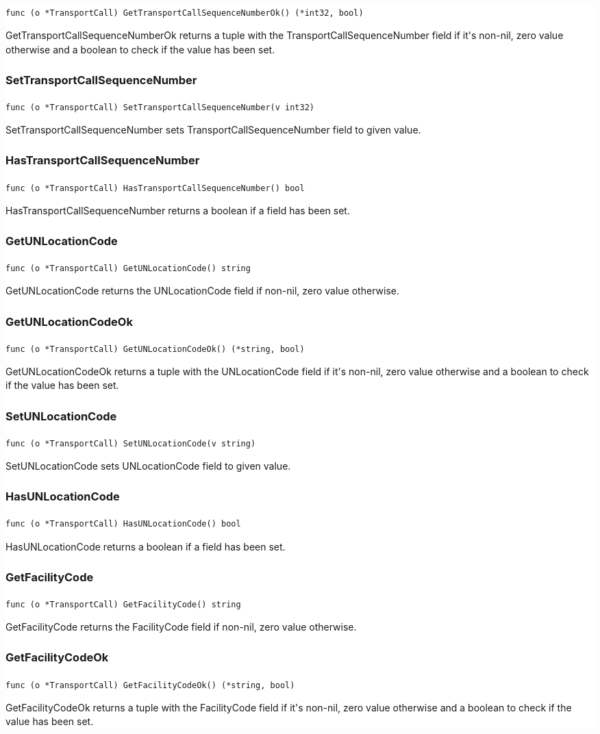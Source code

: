 `func (o *TransportCall) GetTransportCallSequenceNumberOk() (*int32, bool)`

GetTransportCallSequenceNumberOk returns a tuple with the TransportCallSequenceNumber field if it's non-nil, zero value otherwise
and a boolean to check if the value has been set.

### SetTransportCallSequenceNumber

`func (o *TransportCall) SetTransportCallSequenceNumber(v int32)`

SetTransportCallSequenceNumber sets TransportCallSequenceNumber field to given value.

### HasTransportCallSequenceNumber

`func (o *TransportCall) HasTransportCallSequenceNumber() bool`

HasTransportCallSequenceNumber returns a boolean if a field has been set.

### GetUNLocationCode

`func (o *TransportCall) GetUNLocationCode() string`

GetUNLocationCode returns the UNLocationCode field if non-nil, zero value otherwise.

### GetUNLocationCodeOk

`func (o *TransportCall) GetUNLocationCodeOk() (*string, bool)`

GetUNLocationCodeOk returns a tuple with the UNLocationCode field if it's non-nil, zero value otherwise
and a boolean to check if the value has been set.

### SetUNLocationCode

`func (o *TransportCall) SetUNLocationCode(v string)`

SetUNLocationCode sets UNLocationCode field to given value.

### HasUNLocationCode

`func (o *TransportCall) HasUNLocationCode() bool`

HasUNLocationCode returns a boolean if a field has been set.

### GetFacilityCode

`func (o *TransportCall) GetFacilityCode() string`

GetFacilityCode returns the FacilityCode field if non-nil, zero value otherwise.

### GetFacilityCodeOk

`func (o *TransportCall) GetFacilityCodeOk() (*string, bool)`

GetFacilityCodeOk returns a tuple with the FacilityCode field if it's non-nil, zero value otherwise
and a boolean to check if the value has been set.
